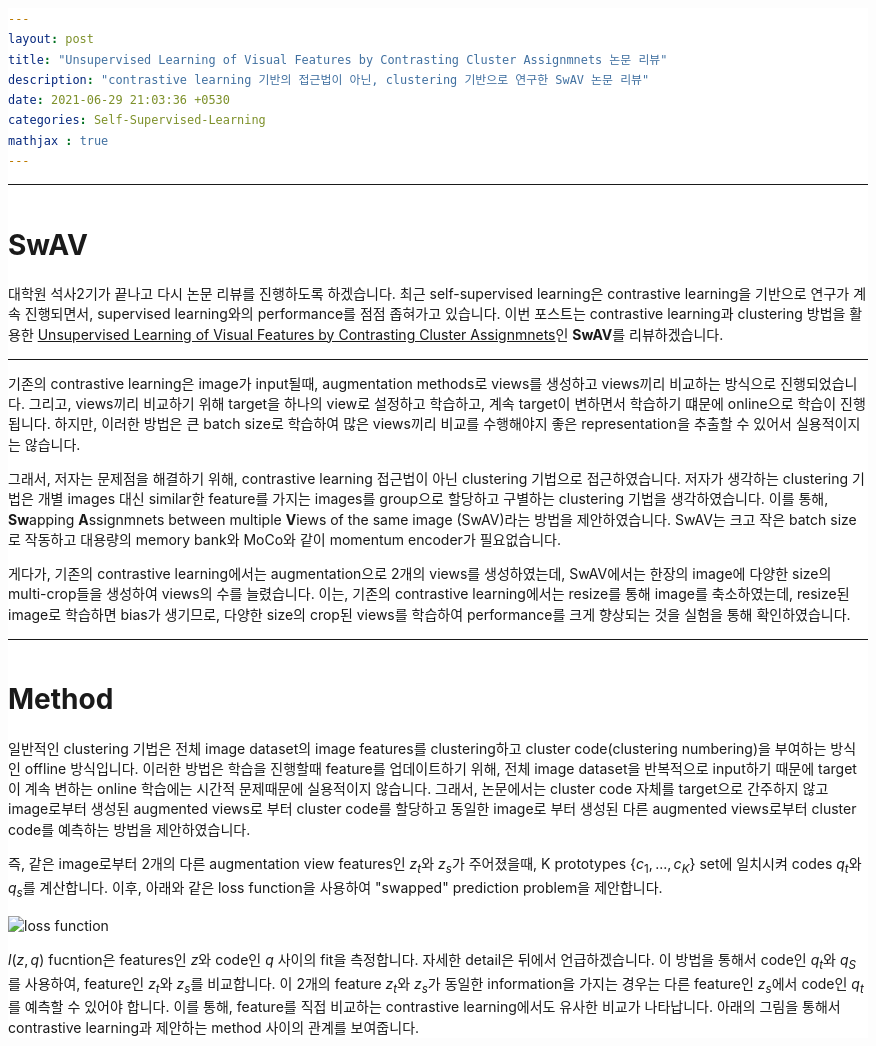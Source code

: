 ```yaml
---
layout: post
title: "Unsupervised Learning of Visual Features by Contrasting Cluster Assignmnets 논문 리뷰"
description: "contrastive learning 기반의 접근법이 아닌, clustering 기반으로 연구한 SwAV 논문 리뷰"
date: 2021-06-29 21:03:36 +0530
categories: Self-Supervised-Learning
mathjax : true
---
```

---

# SwAV

대학원 석사2기가 끝나고 다시 논문 리뷰를 진행하도록 하겠습니다. 최근 self-supervised learning은 contrastive learning을 기반으로 연구가 계속 진행되면서, supervised learning와의 performance를 점점 좁혀가고 있습니다. 이번 포스트는 contrastive learning과 clustering 방법을 활용한 [Unsupervised Learning of Visual Features by Contrasting Cluster Assignmnets][paper]인 **SwAV**를 리뷰하겠습니다.

---

기존의 contrastive learning은 image가 input될때, augmentation methods로 views를 생성하고 views끼리 비교하는 방식으로 진행되었습니다. 그리고, views끼리 비교하기 위해 target을 하나의 view로 설정하고 학습하고, 계속 target이 변하면서 학습하기 떄문에 online으로 학습이 진행됩니다. 하지만, 이러한 방법은 큰 batch size로 학습하여 많은 views끼리 비교를 수행해야지 좋은 representation을 추출할 수 있어서 실용적이지는 않습니다.

그래서, 저자는 문제점을 해결하기 위해, contrastive learning 접근법이 아닌 clustering 기법으로 접근하였습니다. 저자가 생각하는 clustering 기법은 개별 images 대신 similar한 feature를 가지는 images를 group으로 할당하고 구별하는 clustering 기법을 생각하였습니다. 이를 통해, **Sw**apping **A**ssignmnets between multiple **V**iews of the same image (SwAV)라는 방법을 제안하였습니다. SwAV는 크고 작은 batch size로 작동하고 대용량의 memory bank와 MoCo와 같이 momentum encoder가 필요없습니다.

게다가, 기존의 contrastive learning에서는 augmentation으로 2개의 views를 생성하였는데, SwAV에서는 한장의 image에 다양한 size의 multi-crop들을 생성하여 views의 수를 늘렸습니다. 이는, 기존의 contrastive learning에서는 resize를 통해 image를 축소하였는데, resize된 image로 학습하면 bias가 생기므로, 다양한 size의 crop된 views를 학습하여 performance를 크게 향상되는 것을 실험을 통해 확인하였습니다.

---

# Method

일반적인 clustering 기법은 전체 image dataset의 image features를 clustering하고 cluster code(clustering numbering)을 부여하는 방식인 offline 방식입니다. 이러한 방법은 학습을 진행할때 feature를 업데이트하기 위해, 전체 image dataset을 반복적으로 input하기 때문에 target이 계속 변하는 online 학습에는 시간적 문제때문에 실용적이지 않습니다. 그래서, 논문에서는 cluster code 자체를 target으로 간주하지 않고 image로부터 생성된 augmented views로 부터 cluster code를 할당하고 동일한 image로 부터 생성된 다른 augmented views로부터 cluster code를 예측하는 방법을 제안하였습니다.

즉, 같은 image로부터 2개의 다른 augmentation view features인 $z_t$와 $z_s$가 주어졌을때, K prototypes $\{ c_1, ..., c_K\}$ set에 일치시켜 codes $q_t$와 $q_s$를 계산합니다. 이후, 아래와 같은 loss function을 사용하여 "swapped" prediction problem을 제안합니다.

![loss function](https://i.imgur.com/R5xZORN.jpg "loss function")

$l(z,q)$ fucntion은 features인 $z$와 code인 $q$ 사이의 fit을 측정합니다. 자세한 detail은 뒤에서 언급하겠습니다. 이 방법을 통해서 code인 $q_t$와 $q_S$를 사용하여, feature인 $z_t$와 $z_s$를 비교합니다. 이 2개의 feature $z_t$와 $z_s$가 동일한 information을 가지는 경우는 다른 feature인 $z_s$에서 code인 $q_t$를 예측할 수 있어야 합니다. 이를 통해, feature를 직접 비교하는 contrastive learning에서도 유사한 비교가 나타납니다. 아래의 그림을 통해서 contrastive learning과 제안하는 method 사이의 관계를 보여줍니다.


[paper]: https://arxiv.org/pdf/2006.09882.pdf